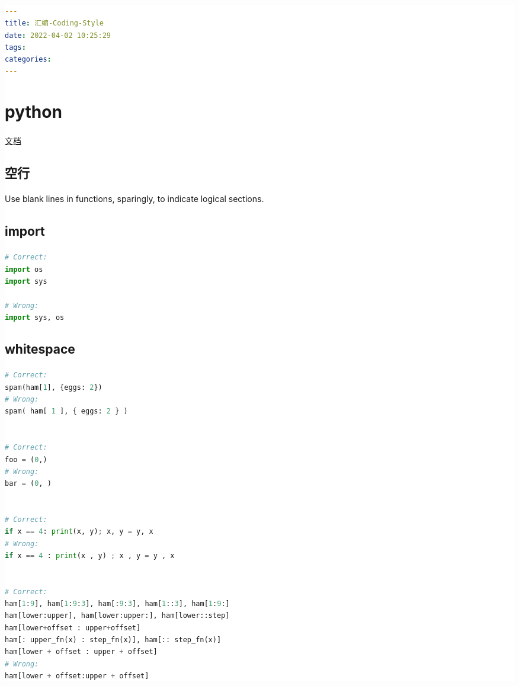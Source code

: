 ```yaml
---
title: 汇编-Coding-Style
date: 2022-04-02 10:25:29
tags:
categories:
---
```




# python

[文档](https://peps.python.org/pep-0008/#blank-lines)



## 空行

Use blank lines in functions, sparingly, to indicate logical sections.



## import

```python
# Correct:
import os
import sys

# Wrong:
import sys, os
```





## whitespace

```python
# Correct:
spam(ham[1], {eggs: 2})
# Wrong:
spam( ham[ 1 ], { eggs: 2 } )


# Correct:
foo = (0,)
# Wrong:
bar = (0, )


# Correct:
if x == 4: print(x, y); x, y = y, x
# Wrong:
if x == 4 : print(x , y) ; x , y = y , x
    
    
# Correct:
ham[1:9], ham[1:9:3], ham[:9:3], ham[1::3], ham[1:9:]
ham[lower:upper], ham[lower:upper:], ham[lower::step]
ham[lower+offset : upper+offset]
ham[: upper_fn(x) : step_fn(x)], ham[:: step_fn(x)]
ham[lower + offset : upper + offset]
# Wrong:
ham[lower + offset:upper + offset]
```